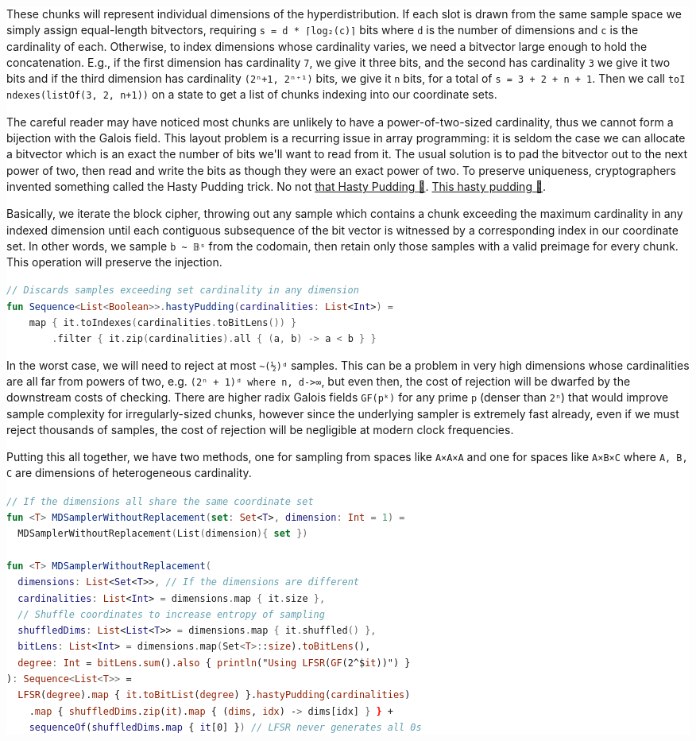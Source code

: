 These chunks will represent individual dimensions of the hyperdistribution. If each slot is drawn from the same sample space we simply assign equal-length bitvectors, requiring `s = d * ⌈log₂(c)⌉` bits where `d` is the number of dimensions and `c` is the cardinality of each. Otherwise, to index dimensions whose cardinality varies, we need a bitvector large enough to hold the concatenation. E.g., if the first dimension has cardinality `7`, we give it three bits, and the second has cardinality `3` we give it two bits and if the third dimension has cardinality `(2ⁿ+1, 2ⁿ⁺¹)` bits, we give it `n` bits, for a total of `s = 3 + 2 + n + 1`. Then we call `toIndexes(listOf(3, 2, n+1))` on a state to get a list of chunks indexing into our coordinate sets.

The careful reader may have noticed most chunks are unlikely to have a power-of-two-sized cardinality, thus we cannot form a bijection with the Galois field. This layout problem is a recurring issue in array programming: it is seldom the case we can allocate a bitvector which is an exact the number of bits we'll want to read from it. The usual solution is to pad the bitvector out to the next power of two, then read and write the bits as though they were an exact power of two. To preserve uniqueness, cryptographers invented something called the Hasty Pudding trick. No not [that Hasty Pudding 🍮](https://en.wikipedia.org/wiki/Hasty_pudding). [This hasty pudding 🔏](https://en.wikipedia.org/wiki/Hasty_Pudding_cipher).

Basically, we iterate the block cipher, throwing out any sample which contains a chunk exceeding the maximum cardinality in any indexed dimension until each contiguous subsequence of the bit vector is witnessed by a corresponding index in our coordinate set. In other words, we sample `b ~ 𝔹ˢ` from the codomain, then retain only those samples with a valid preimage for every chunk. This operation will preserve the injection.

```kotlin
// Discards samples exceeding set cardinality in any dimension
fun Sequence<List<Boolean>>.hastyPudding(cardinalities: List<Int>) =
    map { it.toIndexes(cardinalities.toBitLens()) }
        .filter { it.zip(cardinalities).all { (a, b) -> a < b } }
```

In the worst case, we will need to reject at most `~(½)ᵈ` samples. This can be a problem in very high dimensions whose cardinalities are all far from powers of two, e.g. `(2ⁿ + 1)ᵈ where n, d->∞`, but even then, the cost of rejection will be dwarfed by the downstream costs of checking. There are higher radix Galois fields `GF(pᵏ)` for any prime `p` (denser than `2ⁿ`) that would improve sample complexity for irregularly-sized chunks, however since the underlying sampler is extremely fast already, even if we must reject thousands of samples, the cost of rejection will be negligible at modern clock frequencies.

Putting this all together, we have two methods, one for sampling from spaces like `A×A×A` and one for spaces like `A×B×C` where `A, B, C` are dimensions of heterogeneous cardinality.

```kotlin
// If the dimensions all share the same coordinate set
fun <T> MDSamplerWithoutReplacement(set: Set<T>, dimension: Int = 1) =
  MDSamplerWithoutReplacement(List(dimension){ set })

fun <T> MDSamplerWithoutReplacement(
  dimensions: List<Set<T>>, // If the dimensions are different
  cardinalities: List<Int> = dimensions.map { it.size },
  // Shuffle coordinates to increase entropy of sampling
  shuffledDims: List<List<T>> = dimensions.map { it.shuffled() },
  bitLens: List<Int> = dimensions.map(Set<T>::size).toBitLens(),
  degree: Int = bitLens.sum().also { println("Using LFSR(GF(2^$it))") }
): Sequence<List<T>> =
  LFSR(degree).map { it.toBitList(degree) }.hastyPudding(cardinalities)
    .map { shuffledDims.zip(it).map { (dims, idx) -> dims[idx] } } +
    sequenceOf(shuffledDims.map { it[0] }) // LFSR never generates all 0s
```
